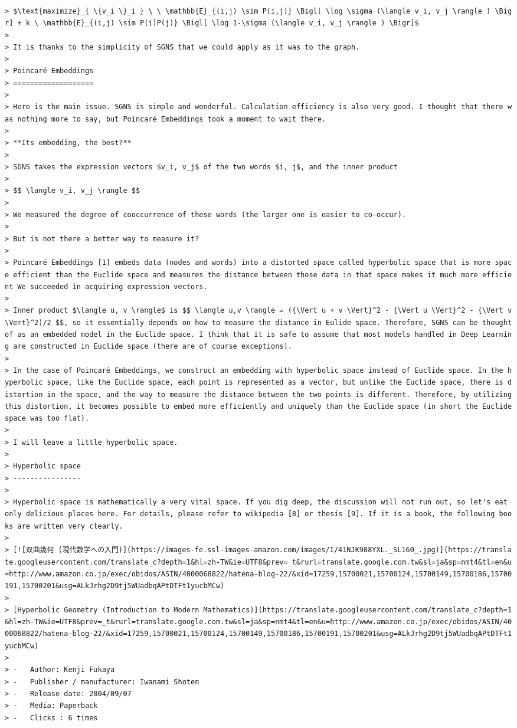     > $\text{maximize}_{ \{v_i \}_i } \ \ \mathbb{E}_{(i,j) \sim P(i,j)} \Bigl[ \log \sigma (\langle v_i, v_j \rangle ) \Bigr] + k \ \mathbb{E}_{(i,j) \sim P(i)P(j)} \Bigl[ \log 1-\sigma (\langle v_i, v_j \rangle ) \Bigr]$
    > 
    > It is thanks to the simplicity of SGNS that we could apply as it was to the graph.
    > 
    > Poincaré Embeddings
    > ===================
    > 
    > Here is the main issue. SGNS is simple and wonderful. Calculation efficiency is also very good. I thought that there was nothing more to say, but Poincaré Embeddings took a moment to wait there.
    > 
    > **Its embedding, the best?**
    > 
    > SGNS takes the expression vectors $v_i, v_j$ of the two words $i, j$, and the inner product
    > 
    > $$ \langle v_i, v_j \rangle $$
    > 
    > We measured the degree of cooccurrence of these words (the larger one is easier to co-occur).
    > 
    > But is not there a better way to measure it?
    > 
    > Poincaré Embeddings [1] embeds data (nodes and words) into a distorted space called hyperbolic space that is more space efficient than the Euclide space and measures the distance between those data in that space makes it much more efficient We succeeded in acquiring expression vectors.
    > 
    > Inner product $\langle u, v \rangle$ is $$ \langle u,v \rangle = ({\Vert u + v \Vert}^2 - {\Vert u \Vert}^2 - {\Vert v \Vert}^2)/2 $$, so it essentially depends on how to measure the distance in Eulide space. Therefore, SGNS can be thought of as an embedded model in the Euclide space. I think that it is safe to assume that most models handled in Deep Learning are constructed in Euclide space (there are of course exceptions).
    > 
    > In the case of Poincaré Embeddings, we construct an embedding with hyperbolic space instead of Euclide space. In the hyperbolic space, like the Euclide space, each point is represented as a vector, but unlike the Euclide space, there is distortion in the space, and the way to measure the distance between the two points is different. Therefore, by utilizing this distortion, it becomes possible to embed more efficiently and uniquely than the Euclide space (in short the Euclide space was too flat).
    > 
    > I will leave a little hyperbolic space.
    > 
    > Hyperbolic space
    > ----------------
    > 
    > Hyperbolic space is mathematically a very vital space. If you dig deep, the discussion will not run out, so let's eat only delicious places here. For details, please refer to wikipedia [8] or thesis [9]. If it is a book, the following books are written very clearly.
    > 
    > [![双曲幾何 (現代数学への入門)](https://images-fe.ssl-images-amazon.com/images/I/41NJK988YXL._SL160_.jpg)](https://translate.googleusercontent.com/translate_c?depth=1&hl=zh-TW&ie=UTF8&prev=_t&rurl=translate.google.com.tw&sl=ja&sp=nmt4&tl=en&u=http://www.amazon.co.jp/exec/obidos/ASIN/4000068822/hatena-blog-22/&xid=17259,15700021,15700124,15700149,15700186,15700191,15700201&usg=ALkJrhg2D9tj5WUadbqAPtDTFt1yucbMCw)
    > 
    > [Hyperbolic Geometry (Introduction to Modern Mathematics)](https://translate.googleusercontent.com/translate_c?depth=1&hl=zh-TW&ie=UTF8&prev=_t&rurl=translate.google.com.tw&sl=ja&sp=nmt4&tl=en&u=http://www.amazon.co.jp/exec/obidos/ASIN/4000068822/hatena-blog-22/&xid=17259,15700021,15700124,15700149,15700186,15700191,15700201&usg=ALkJrhg2D9tj5WUadbqAPtDTFt1yucbMCw)
    > 
    > -   Author: Kenji Fukaya
    > -   Publisher / manufacturer: Iwanami Shoten
    > -   Release date: 2004/09/07
    > -   Media: Paperback
    > -   Clicks : 6 times